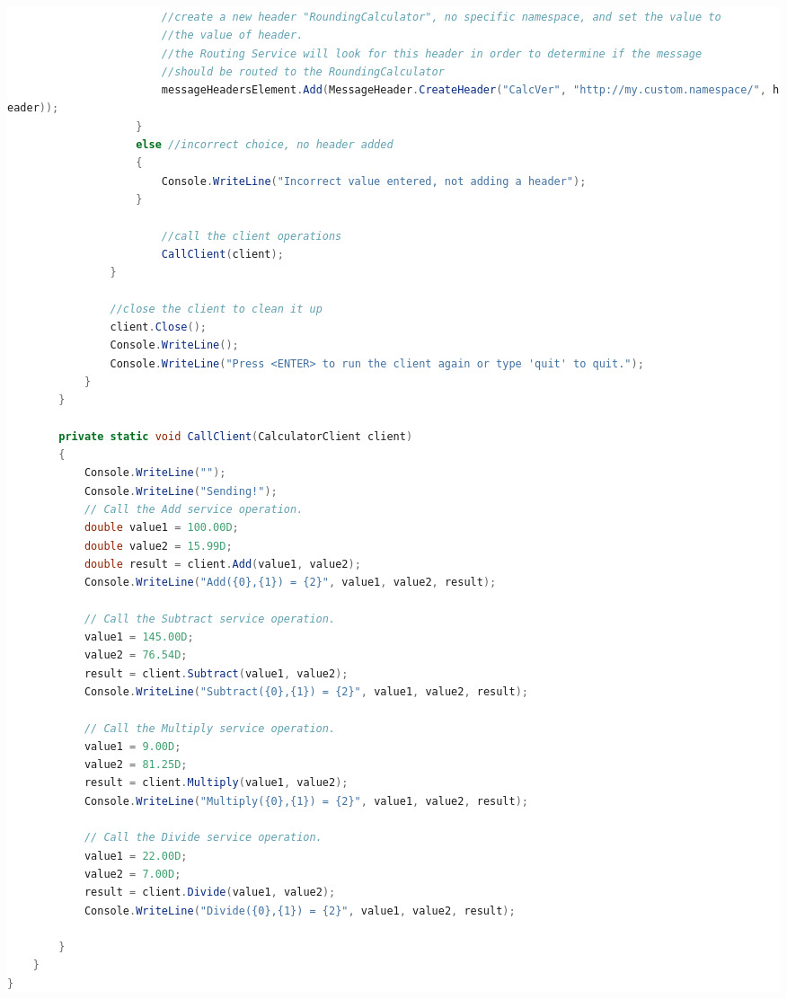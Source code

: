 ```csharp  
                        //create a new header "RoundingCalculator", no specific namespace, and set the value to   
                        //the value of header.  
                        //the Routing Service will look for this header in order to determine if the message  
                        //should be routed to the RoundingCalculator  
                        messageHeadersElement.Add(MessageHeader.CreateHeader("CalcVer", "http://my.custom.namespace/", header));  
                    }  
                    else //incorrect choice, no header added  
                    {  
                        Console.WriteLine("Incorrect value entered, not adding a header");  
                    }  
  
                        //call the client operations  
                        CallClient(client);  
                }  
  
                //close the client to clean it up  
                client.Close();  
                Console.WriteLine();  
                Console.WriteLine("Press <ENTER> to run the client again or type 'quit' to quit.");  
            }  
        }  
  
        private static void CallClient(CalculatorClient client)  
        {  
            Console.WriteLine("");  
            Console.WriteLine("Sending!");  
            // Call the Add service operation.  
            double value1 = 100.00D;  
            double value2 = 15.99D;  
            double result = client.Add(value1, value2);  
            Console.WriteLine("Add({0},{1}) = {2}", value1, value2, result);  
  
            // Call the Subtract service operation.  
            value1 = 145.00D;  
            value2 = 76.54D;  
            result = client.Subtract(value1, value2);  
            Console.WriteLine("Subtract({0},{1}) = {2}", value1, value2, result);  
  
            // Call the Multiply service operation.  
            value1 = 9.00D;  
            value2 = 81.25D;  
            result = client.Multiply(value1, value2);  
            Console.WriteLine("Multiply({0},{1}) = {2}", value1, value2, result);  
  
            // Call the Divide service operation.  
            value1 = 22.00D;  
            value2 = 7.00D;  
            result = client.Divide(value1, value2);  
            Console.WriteLine("Divide({0},{1}) = {2}", value1, value2, result);  
  
        }  
    }  
}  
```  
  
